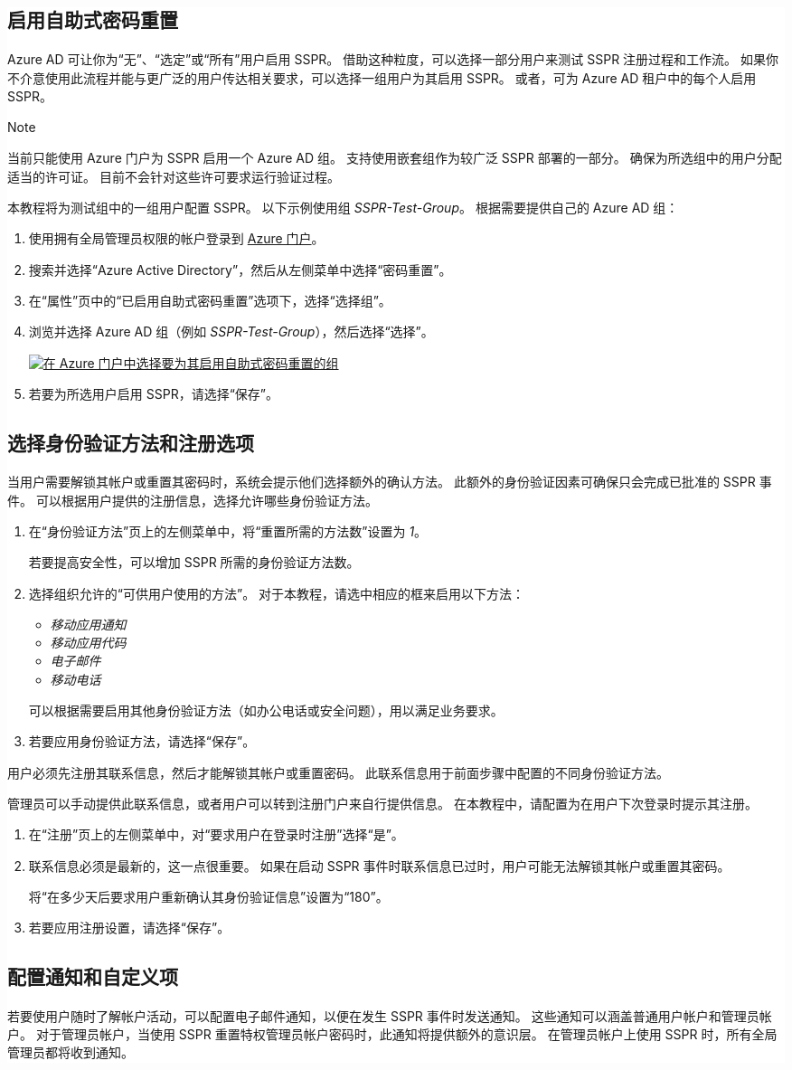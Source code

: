 ## <a name="enable-self-service-password-reset"></a>启用自助式密码重置

Azure AD 可让你为“无”、“选定”或“所有”用户启用 SSPR。 借助这种粒度，可以选择一部分用户来测试 SSPR 注册过程和工作流。 如果你不介意使用此流程并能与更广泛的用户传达相关要求，可以选择一组用户为其启用 SSPR。 或者，可为 Azure AD 租户中的每个人启用 SSPR。

> [!NOTE]
>
> 当前只能使用 Azure 门户为 SSPR 启用一个 Azure AD 组。 支持使用嵌套组作为较广泛 SSPR 部署的一部分。 确保为所选组中的用户分配适当的许可证。 目前不会针对这些许可要求运行验证过程。

本教程将为测试组中的一组用户配置 SSPR。 以下示例使用组 *SSPR-Test-Group*。 根据需要提供自己的 Azure AD 组：

1. 使用拥有全局管理员权限的帐户登录到 [Azure 门户](https://portal.azure.cn)。
1. 搜索并选择“Azure Active Directory”，然后从左侧菜单中选择“密码重置”。
1. 在“属性”页中的“已启用自助式密码重置”选项下，选择“选择组”。
1. 浏览并选择 Azure AD 组（例如 *SSPR-Test-Group*），然后选择“选择”。

    [ ![在 Azure 门户中选择要为其启用自助式密码重置的组](./media/tutorial-enable-sspr/enable-sspr-for-group-cropped.png) ](./media/tutorial-enable-sspr/enable-sspr-for-group.png#lightbox)

1. 若要为所选用户启用 SSPR，请选择“保存”。

## <a name="select-authentication-methods-and-registration-options"></a>选择身份验证方法和注册选项

当用户需要解锁其帐户或重置其密码时，系统会提示他们选择额外的确认方法。 此额外的身份验证因素可确保只会完成已批准的 SSPR 事件。 可以根据用户提供的注册信息，选择允许哪些身份验证方法。

1. 在“身份验证方法”页上的左侧菜单中，将“重置所需的方法数”设置为 *1*。

    若要提高安全性，可以增加 SSPR 所需的身份验证方法数。

1. 选择组织允许的“可供用户使用的方法”。 对于本教程，请选中相应的框来启用以下方法：

    * *移动应用通知*
    * *移动应用代码*
    * *电子邮件*
    * *移动电话*

     可以根据需要启用其他身份验证方法（如办公电话或安全问题），用以满足业务要求。

1. 若要应用身份验证方法，请选择“保存”。

用户必须先注册其联系信息，然后才能解锁其帐户或重置密码。 此联系信息用于前面步骤中配置的不同身份验证方法。

管理员可以手动提供此联系信息，或者用户可以转到注册门户来自行提供信息。 在本教程中，请配置为在用户下次登录时提示其注册。

1. 在“注册”页上的左侧菜单中，对“要求用户在登录时注册”选择“是”。
1. 联系信息必须是最新的，这一点很重要。 如果在启动 SSPR 事件时联系信息已过时，用户可能无法解锁其帐户或重置其密码。

    将“在多少天后要求用户重新确认其身份验证信息”设置为“180”。
1. 若要应用注册设置，请选择“保存”。

## <a name="configure-notifications-and-customizations"></a>配置通知和自定义项

若要使用户随时了解帐户活动，可以配置电子邮件通知，以便在发生 SSPR 事件时发送通知。 这些通知可以涵盖普通用户帐户和管理员帐户。 对于管理员帐户，当使用 SSPR 重置特权管理员帐户密码时，此通知将提供额外的意识层。 在管理员帐户上使用 SSPR 时，所有全局管理员都将收到通知。
